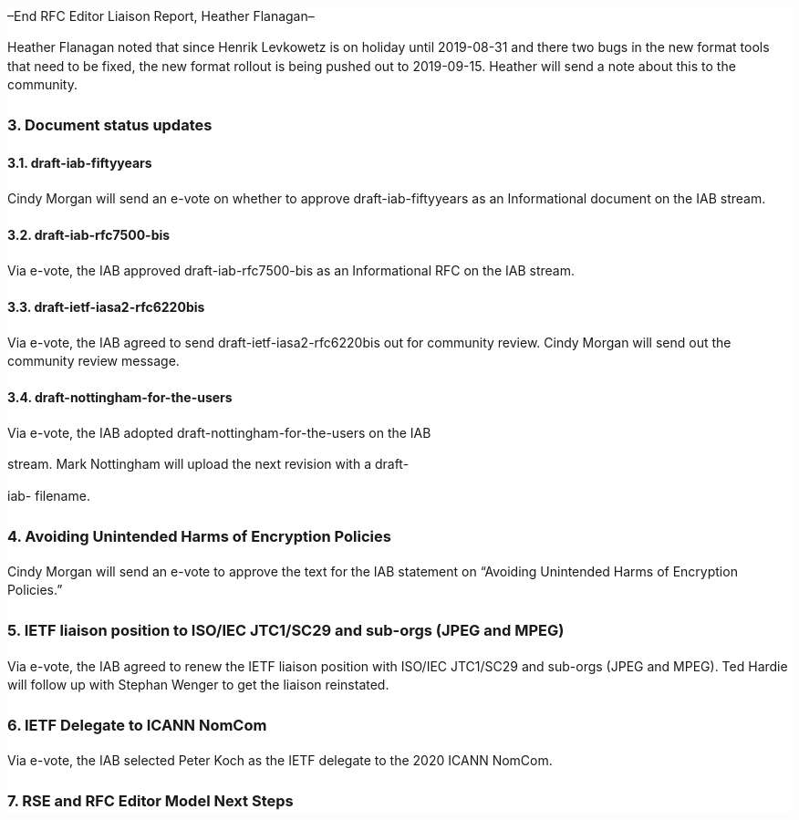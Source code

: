 –End RFC Editor Liaison Report, Heather Flanagan–


Heather Flanagan noted that since Henrik Levkowetz is on holiday until 2019-08-31 and there two bugs in the new format tools that need to be fixed, the new format rollout is being pushed out to 2019-09-15. Heather will send a note about this to the community.


### 3. Document status updates


#### 3.1. draft-iab-fiftyyears


Cindy Morgan will send an e-vote on whether to approve draft-iab-fiftyyears as an Informational document on the IAB stream.


#### 3.2. draft-iab-rfc7500-bis


Via e-vote, the IAB approved draft-iab-rfc7500-bis as an Informational RFC on the IAB stream.


#### 3.3. draft-ietf-iasa2-rfc6220bis


Via e-vote, the IAB agreed to send draft-ietf-iasa2-rfc6220bis out for community review. Cindy Morgan will send out the community review message.


#### 3.4. draft-nottingham-for-the-users


Via e-vote, the IAB adopted draft-nottingham-for-the-users on the IAB  

stream. Mark Nottingham will upload the next revision with a draft-  

iab- filename.


### 4. Avoiding Unintended Harms of Encryption Policies


Cindy Morgan will send an e-vote to approve the text for the IAB statement on “Avoiding Unintended Harms of Encryption Policies.”


### 5. IETF liaison position to ISO/IEC JTC1/SC29 and sub-orgs (JPEG and MPEG)


Via e-vote, the IAB agreed to renew the IETF liaison position with ISO/IEC JTC1/SC29 and sub-orgs (JPEG and MPEG). Ted Hardie will follow up with Stephan Wenger to get the liaison reinstated.


### 6. IETF Delegate to ICANN NomCom


Via e-vote, the IAB selected Peter Koch as the IETF delegate to the 2020 ICANN NomCom.


### 7. RSE and RFC Editor Model Next Steps
